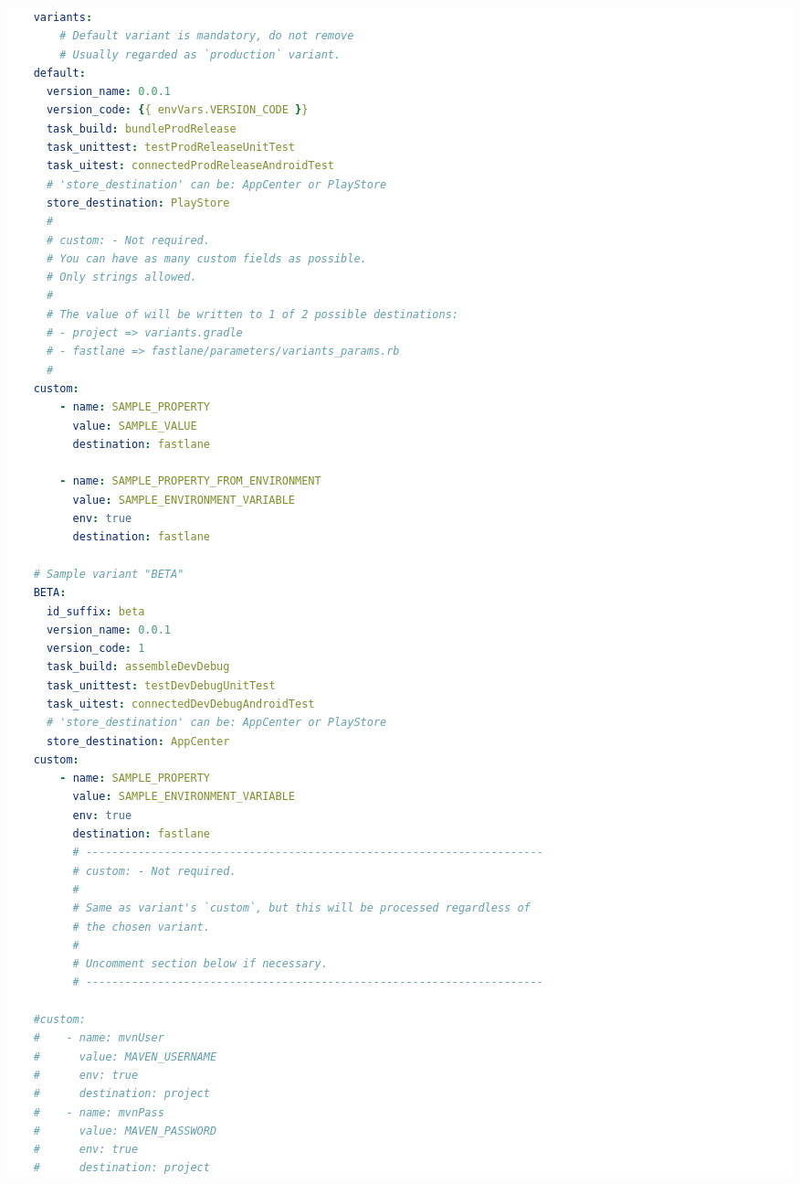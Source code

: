 ```yaml
    variants:
        # Default variant is mandatory, do not remove
        # Usually regarded as `production` variant.
    default:
      version_name: 0.0.1
      version_code: {{ envVars.VERSION_CODE }}
      task_build: bundleProdRelease
      task_unittest: testProdReleaseUnitTest
      task_uitest: connectedProdReleaseAndroidTest
      # 'store_destination' can be: AppCenter or PlayStore
      store_destination: PlayStore
      #
      # custom: - Not required.
      # You can have as many custom fields as possible.
      # Only strings allowed.
      #
      # The value of will be written to 1 of 2 possible destinations:
      # - project => variants.gradle
      # - fastlane => fastlane/parameters/variants_params.rb
      #
    custom:
        - name: SAMPLE_PROPERTY
          value: SAMPLE_VALUE
          destination: fastlane
          
        - name: SAMPLE_PROPERTY_FROM_ENVIRONMENT
          value: SAMPLE_ENVIRONMENT_VARIABLE
          env: true
          destination: fastlane
          
    # Sample variant "BETA"
    BETA:
      id_suffix: beta
      version_name: 0.0.1
      version_code: 1
      task_build: assembleDevDebug
      task_unittest: testDevDebugUnitTest
      task_uitest: connectedDevDebugAndroidTest
      # 'store_destination' can be: AppCenter or PlayStore
      store_destination: AppCenter
    custom:
        - name: SAMPLE_PROPERTY
          value: SAMPLE_ENVIRONMENT_VARIABLE
          env: true
          destination: fastlane
          # ----------------------------------------------------------------------
          # custom: - Not required.
          #
          # Same as variant's `custom`, but this will be processed regardless of
          # the chosen variant.
          #
          # Uncomment section below if necessary.
          # ----------------------------------------------------------------------

    #custom:
    #    - name: mvnUser
    #      value: MAVEN_USERNAME
    #      env: true
    #      destination: project
    #    - name: mvnPass
    #      value: MAVEN_PASSWORD
    #      env: true
    #      destination: project
```